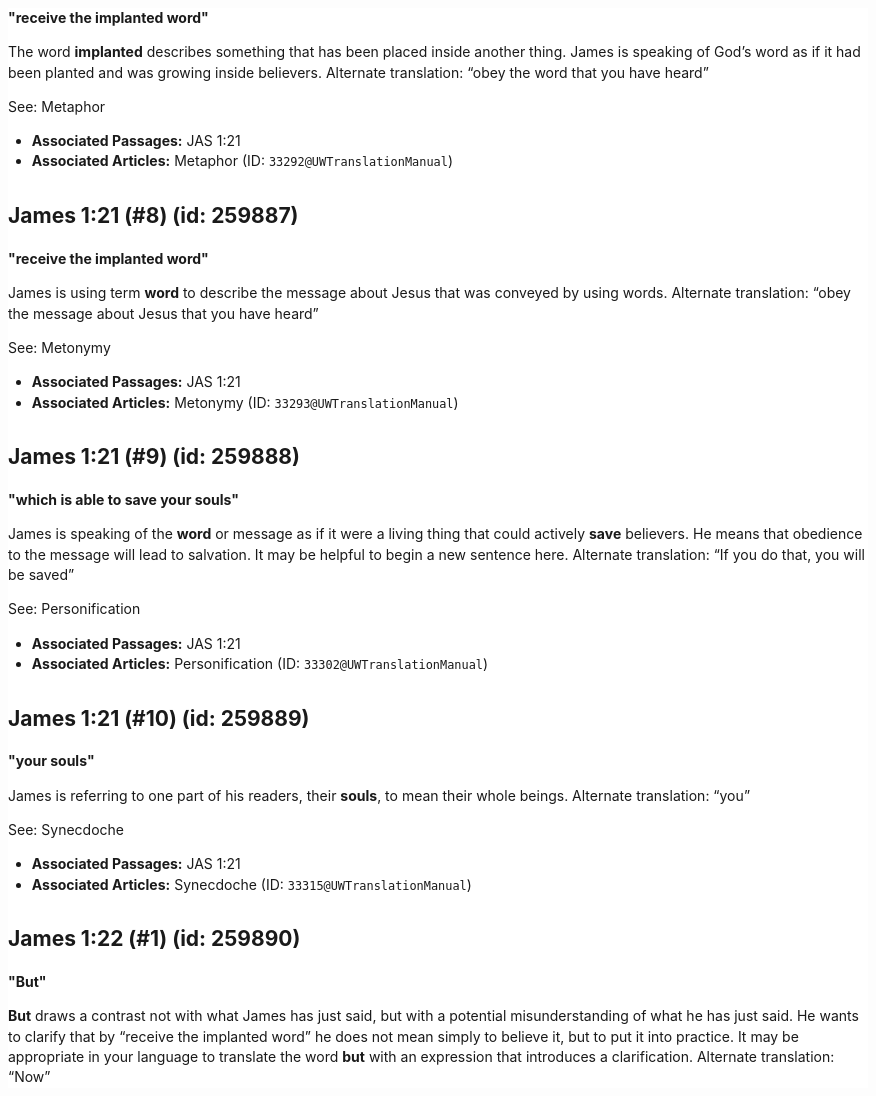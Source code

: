 **"receive the implanted word"**

The word **implanted** describes something that has been placed inside another thing. James is speaking of God’s word as if it had been planted and was growing inside believers. Alternate translation: “obey the word that you have heard”

See: Metaphor

* **Associated Passages:** JAS 1:21
* **Associated Articles:** Metaphor (ID: `33292@UWTranslationManual`)

## James 1:21 (#8) (id: 259887)

**"receive the implanted word"**

James is using term **word** to describe the message about Jesus that was conveyed by using words. Alternate translation: “obey the message about Jesus that you have heard”

See: Metonymy

* **Associated Passages:** JAS 1:21
* **Associated Articles:** Metonymy (ID: `33293@UWTranslationManual`)

## James 1:21 (#9) (id: 259888)

**"which is able to save your souls"**

James is speaking of the **word** or message as if it were a living thing that could actively **save** believers. He means that obedience to the message will lead to salvation. It may be helpful to begin a new sentence here. Alternate translation: “If you do that, you will be saved”

See: Personification

* **Associated Passages:** JAS 1:21
* **Associated Articles:** Personification (ID: `33302@UWTranslationManual`)

## James 1:21 (#10) (id: 259889)

**"your souls"**

James is referring to one part of his readers, their **souls**, to mean their whole beings. Alternate translation: “you”

See: Synecdoche

* **Associated Passages:** JAS 1:21
* **Associated Articles:** Synecdoche (ID: `33315@UWTranslationManual`)

## James 1:22 (#1) (id: 259890)

**"But"**

**But** draws a contrast not with what James has just said, but with a potential misunderstanding of what he has just said. He wants to clarify that by “receive the implanted word” he does not mean simply to believe it, but to put it into practice. It may be appropriate in your language to translate the word **but** with an expression that introduces a clarification. Alternate translation: “Now”
